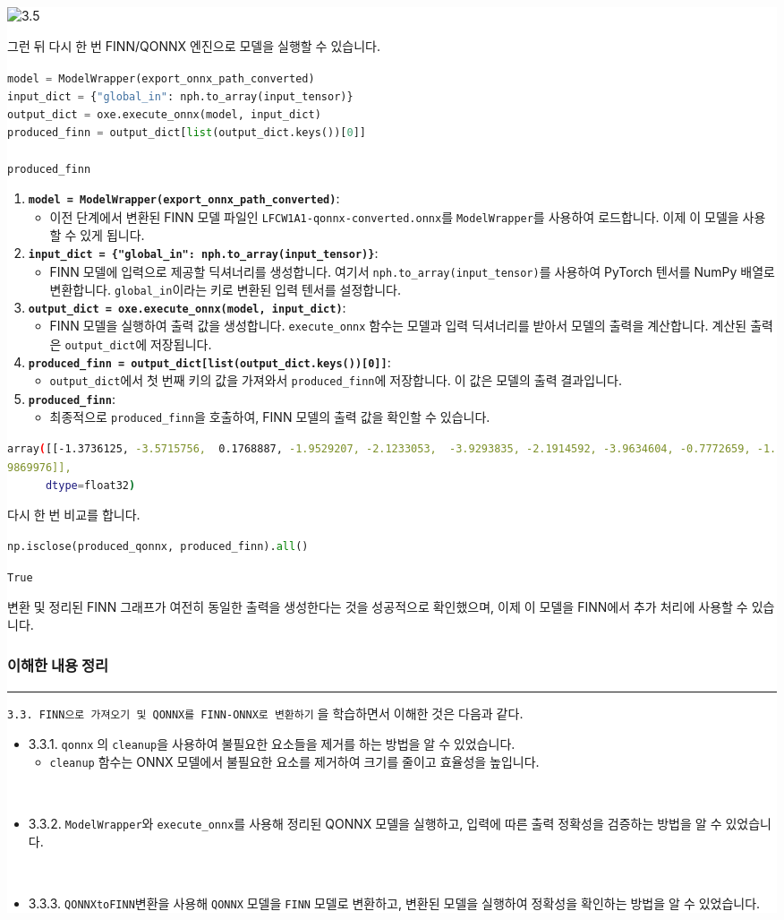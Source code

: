 
![3.5](./3.5.PNG)

그런 뒤 다시 한 번 FINN/QONNX 엔진으로 모델을 실행할 수 있습니다.

```python
model = ModelWrapper(export_onnx_path_converted)
input_dict = {"global_in": nph.to_array(input_tensor)}
output_dict = oxe.execute_onnx(model, input_dict)
produced_finn = output_dict[list(output_dict.keys())[0]]

produced_finn
```

1. **`model = ModelWrapper(export_onnx_path_converted)`**:
    - 이전 단계에서 변환된 FINN 모델 파일인 `LFCW1A1-qonnx-converted.onnx`를 `ModelWrapper`를 사용하여 로드합니다. 이제 이 모델을 사용할 수 있게 됩니다.
2. **`input_dict = {"global_in": nph.to_array(input_tensor)}`**:
    - FINN 모델에 입력으로 제공할 딕셔너리를 생성합니다. 여기서 `nph.to_array(input_tensor)`를 사용하여 PyTorch 텐서를 NumPy 배열로 변환합니다. `global_in`이라는 키로 변환된 입력 텐서를 설정합니다.
3. **`output_dict = oxe.execute_onnx(model, input_dict)`**:
    - FINN 모델을 실행하여 출력 값을 생성합니다. `execute_onnx` 함수는 모델과 입력 딕셔너리를 받아서 모델의 출력을 계산합니다. 계산된 출력은 `output_dict`에 저장됩니다.
4. **`produced_finn = output_dict[list(output_dict.keys())[0]]`**:
    - `output_dict`에서 첫 번째 키의 값을 가져와서 `produced_finn`에 저장합니다. 이 값은 모델의 출력 결과입니다.
5. **`produced_finn`**:
    - 최종적으로 `produced_finn`을 호출하여, FINN 모델의 출력 값을 확인할 수 있습니다.

```bash
array([[-1.3736125, -3.5715756,  0.1768887, -1.9529207, -2.1233053,  -3.9293835, -2.1914592, -3.9634604, -0.7772659, -1.9869976]],
      dtype=float32)
```


다시 한 번 비교를 합니다.

```python
np.isclose(produced_qonnx, produced_finn).all()
```

```bash
True
```

변환 및 정리된 FINN 그래프가 여전히 동일한 출력을 생성한다는 것을 성공적으로 확인했으며, 이제 이 모델을 FINN에서 추가 처리에 사용할 수 있습니다.

### 이해한 내용 정리 
---
`3.3. FINN으로 가져오기 및 QONNX를 FINN-ONNX로 변환하기` 을 학습하면서 이해한 것은 다음과 같다. 
- 3.3.1. `qonnx` 의 `cleanup`을 사용하여 불필요한 요소들을 제거를 하는 방법을 알 수 있었습니다.
    - `cleanup` 함수는 ONNX 모델에서 불필요한 요소를 제거하여 크기를 줄이고 효율성을 높입니다.
<br>

- 3.3.2. `ModelWrapper`와 `execute_onnx`를 사용해 정리된 QONNX 모델을 실행하고, 입력에 따른 출력 정확성을 검증하는 방법을 알 수 있었습니다.
<br>

- 3.3.3. `QONNXtoFINN`변환을 사용해 `QONNX` 모델을 `FINN` 모델로 변환하고, 변환된 모델을 실행하여 정확성을 확인하는 방법을 알 수 있었습니다.
